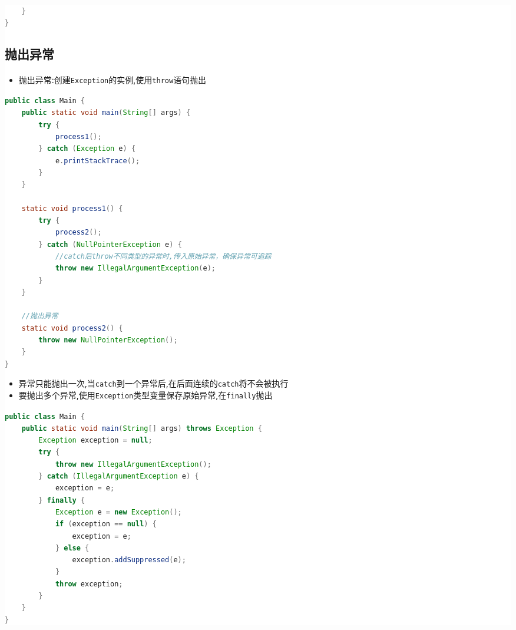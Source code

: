 ```java
    }
}
```

## 抛出异常

* 抛出异常:创建`Exception`的实例,使用`throw`语句抛出

```java
public class Main {
    public static void main(String[] args) {
        try {
            process1();
        } catch (Exception e) {
            e.printStackTrace();
        }
    }

    static void process1() {
        try {
            process2();
        } catch (NullPointerException e) {
            //catch后throw不同类型的异常时,传入原始异常，确保异常可追踪
            throw new IllegalArgumentException(e);
        }
    }

    //抛出异常
    static void process2() {
        throw new NullPointerException();
    }
}
```

* 异常只能抛出一次,当`catch`到一个异常后,在后面连续的`catch`将不会被执行
* 要抛出多个异常,使用`Exception`类型变量保存原始异常,在`finally`抛出

```java
public class Main {
    public static void main(String[] args) throws Exception {
        Exception exception = null;
        try {
            throw new IllegalArgumentException();
        } catch (IllegalArgumentException e) {
            exception = e;
        } finally {
            Exception e = new Exception();
            if (exception == null) {
                exception = e;
            } else {
                exception.addSuppressed(e);
            }
            throw exception;
        }
    }
}
```
